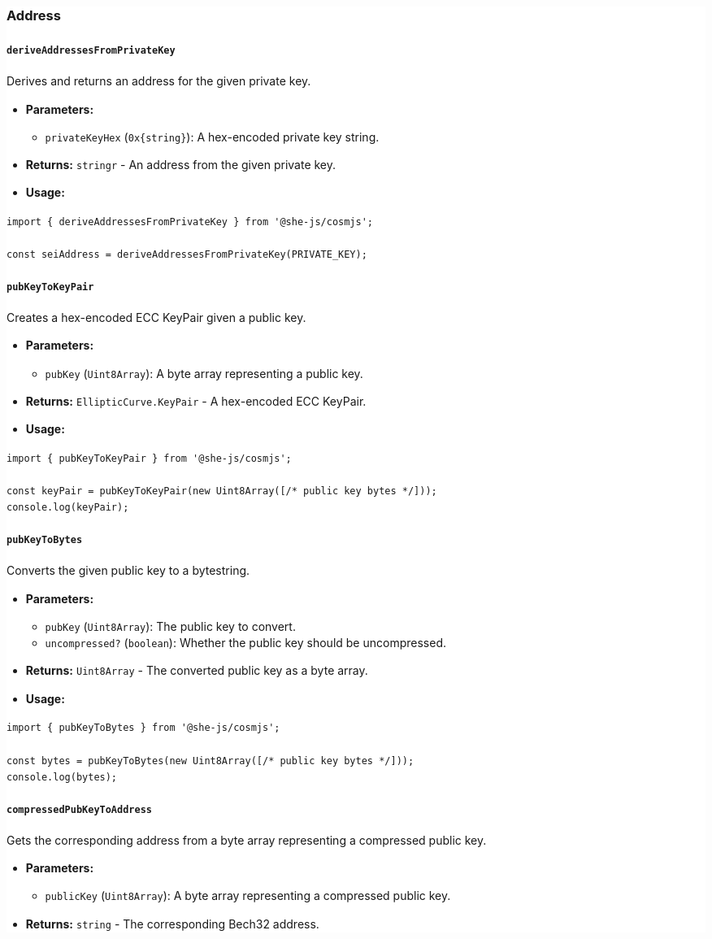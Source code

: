 ### Address

#### `deriveAddressesFromPrivateKey`
Derives and returns an address for the given private key.

- **Parameters:**
  - `privateKeyHex` (`0x{string}`): A hex-encoded private key string.

- **Returns:** `stringr` - An address from the given private key.

- **Usage:**
```tsx
import { deriveAddressesFromPrivateKey } from '@she-js/cosmjs';

const seiAddress = deriveAddressesFromPrivateKey(PRIVATE_KEY);
```

#### `pubKeyToKeyPair`
Creates a hex-encoded ECC KeyPair given a public key.

- **Parameters:**
  - `pubKey` (`Uint8Array`): A byte array representing a public key.

- **Returns:** `EllipticCurve.KeyPair` - A hex-encoded ECC KeyPair.

- **Usage:**
```tsx
import { pubKeyToKeyPair } from '@she-js/cosmjs';

const keyPair = pubKeyToKeyPair(new Uint8Array([/* public key bytes */]));
console.log(keyPair);
```

#### `pubKeyToBytes`
Converts the given public key to a bytestring.

- **Parameters:**
  - `pubKey` (`Uint8Array`): The public key to convert.
  - `uncompressed?` (`boolean`): Whether the public key should be uncompressed.

- **Returns:** `Uint8Array` - The converted public key as a byte array.

- **Usage:**
```tsx
import { pubKeyToBytes } from '@she-js/cosmjs';

const bytes = pubKeyToBytes(new Uint8Array([/* public key bytes */]));
console.log(bytes);
```

#### `compressedPubKeyToAddress`
Gets the corresponding address from a byte array representing a compressed public key.

- **Parameters:**
  - `publicKey` (`Uint8Array`): A byte array representing a compressed public key.

- **Returns:** `string` - The corresponding Bech32 address.
